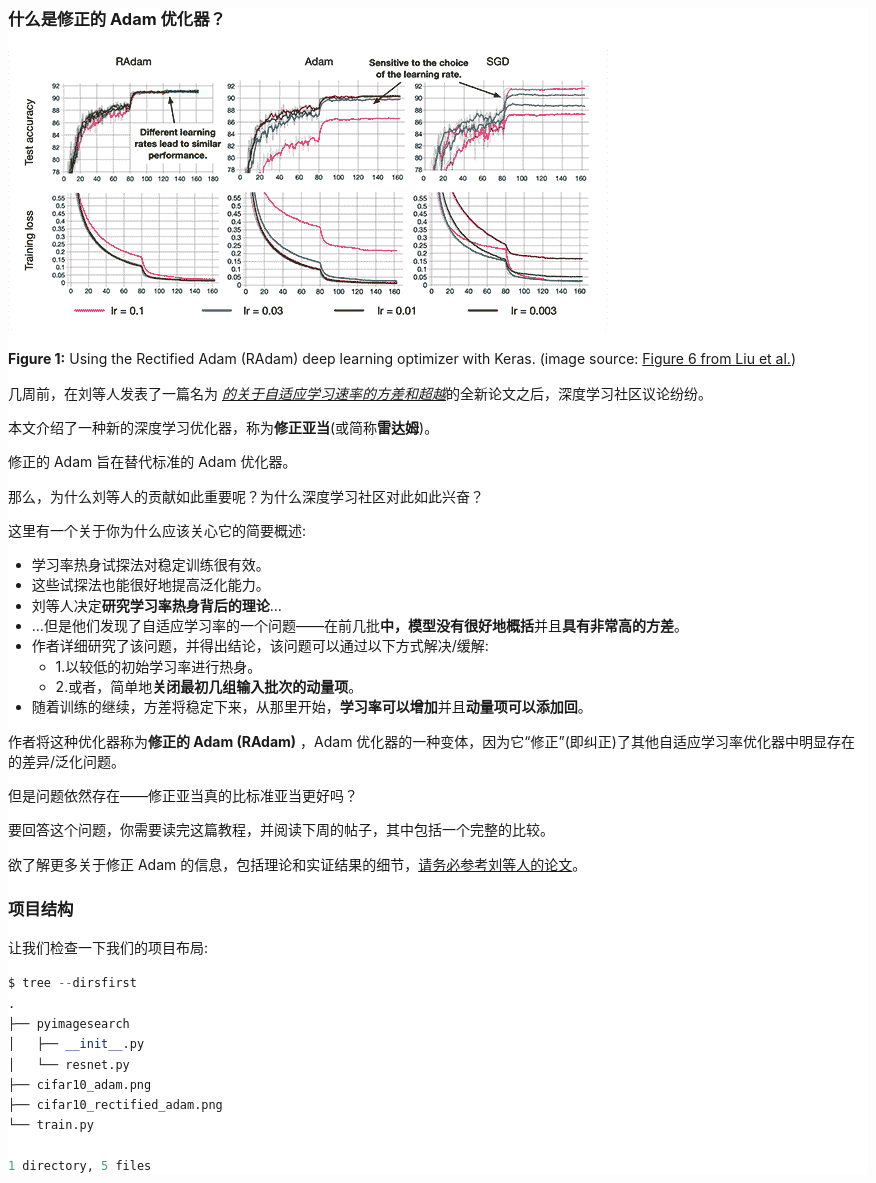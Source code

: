 ### 什么是修正的 Adam 优化器？

[![](img/8f09f5cdbfc7f4c3a20f76052dca067a.png)](https://pyimagesearch.com/wp-content/uploads/2019/09/rectified_adam_keras_paper.png)

**Figure 1:** Using the Rectified Adam (RAdam) deep learning optimizer with Keras. (image source: [Figure 6 from Liu et al.](https://arxiv.org/abs/1908.03265v1))

几周前，在刘等人发表了一篇名为 [*的关于自适应学习速率的方差和超越*](https://arxiv.org/abs/1908.03265v1)的全新论文之后，深度学习社区议论纷纷。

本文介绍了一种新的深度学习优化器，称为**修正亚当**(或简称**雷达姆**)。

修正的 Adam 旨在替代标准的 Adam 优化器。

那么，为什么刘等人的贡献如此重要呢？为什么深度学习社区对此如此兴奋？

这里有一个关于你为什么应该关心它的简要概述:

*   学习率热身试探法对稳定训练很有效。
*   这些试探法也能很好地提高泛化能力。
*   刘等人决定**研究学习率热身背后的理论**…
*   …但是他们发现了自适应学习率的一个问题——在前几批**中，模型没有很好地概括**并且**具有非常高的方差**。
*   作者详细研究了该问题，并得出结论，该问题可以通过以下方式解决/缓解:
    *   1.以较低的初始学习率进行热身。
    *   2.或者，简单地**关闭最初几组输入批次的动量项**。
*   随着训练的继续，方差将稳定下来，从那里开始，**学习率可以增加**并且**动量项可以添加回**。

作者将这种优化器称为**修正的 Adam (RAdam)** ，Adam 优化器的一种变体，因为它“修正”(即纠正)了其他自适应学习率优化器中明显存在的差异/泛化问题。

但是问题依然存在——修正亚当真的比标准亚当更好吗？

要回答这个问题，你需要读完这篇教程，并阅读下周的帖子，其中包括一个完整的比较。

欲了解更多关于修正 Adam 的信息，包括理论和实证结果的细节，[请务必参考刘等人的论文](https://arxiv.org/pdf/1908.03265.pdf)。

### 项目结构

让我们检查一下我们的项目布局:

```py
$ tree --dirsfirst
.
├── pyimagesearch
│   ├── __init__.py
│   └── resnet.py
├── cifar10_adam.png
├── cifar10_rectified_adam.png
└── train.py

1 directory, 5 files

```
